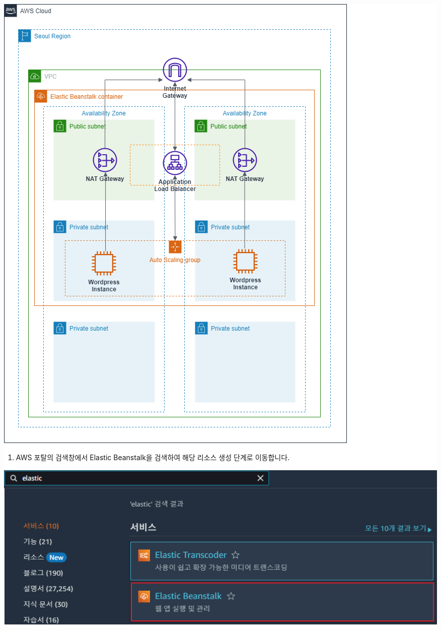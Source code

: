 ![](images/aws-beanstalk.png)

1. AWS 포탈의 검색창에서 Elastic Beanstalk을 검색하여 해당 리소스 생성 단계로 이동합니다.

![](images/Untitled%209.png)